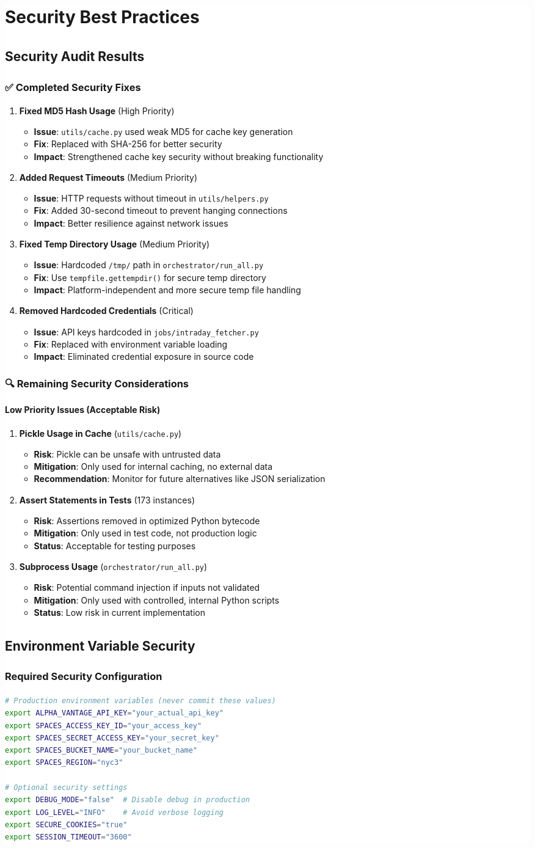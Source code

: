# Security Best Practices

## Security Audit Results

### ✅ Completed Security Fixes

1. **Fixed MD5 Hash Usage** (High Priority)
   - **Issue**: `utils/cache.py` used weak MD5 for cache key generation
   - **Fix**: Replaced with SHA-256 for better security
   - **Impact**: Strengthened cache key security without breaking functionality

2. **Added Request Timeouts** (Medium Priority)
   - **Issue**: HTTP requests without timeout in `utils/helpers.py`
   - **Fix**: Added 30-second timeout to prevent hanging connections
   - **Impact**: Better resilience against network issues

3. **Fixed Temp Directory Usage** (Medium Priority)
   - **Issue**: Hardcoded `/tmp/` path in `orchestrator/run_all.py`
   - **Fix**: Use `tempfile.gettempdir()` for secure temp directory
   - **Impact**: Platform-independent and more secure temp file handling

4. **Removed Hardcoded Credentials** (Critical)
   - **Issue**: API keys hardcoded in `jobs/intraday_fetcher.py`
   - **Fix**: Replaced with environment variable loading
   - **Impact**: Eliminated credential exposure in source code

### 🔍 Remaining Security Considerations

#### Low Priority Issues (Acceptable Risk)

1. **Pickle Usage in Cache** (`utils/cache.py`)
   - **Risk**: Pickle can be unsafe with untrusted data
   - **Mitigation**: Only used for internal caching, no external data
   - **Recommendation**: Monitor for future alternatives like JSON serialization

2. **Assert Statements in Tests** (173 instances)
   - **Risk**: Assertions removed in optimized Python bytecode
   - **Mitigation**: Only used in test code, not production logic
   - **Status**: Acceptable for testing purposes

3. **Subprocess Usage** (`orchestrator/run_all.py`)
   - **Risk**: Potential command injection if inputs not validated
   - **Mitigation**: Only used with controlled, internal Python scripts
   - **Status**: Low risk in current implementation

## Environment Variable Security

### Required Security Configuration

```bash
# Production environment variables (never commit these values)
export ALPHA_VANTAGE_API_KEY="your_actual_api_key"
export SPACES_ACCESS_KEY_ID="your_access_key"
export SPACES_SECRET_ACCESS_KEY="your_secret_key"
export SPACES_BUCKET_NAME="your_bucket_name"
export SPACES_REGION="nyc3"

# Optional security settings
export DEBUG_MODE="false"  # Disable debug in production
export LOG_LEVEL="INFO"    # Avoid verbose logging
export SECURE_COOKIES="true"
export SESSION_TIMEOUT="3600"
```
